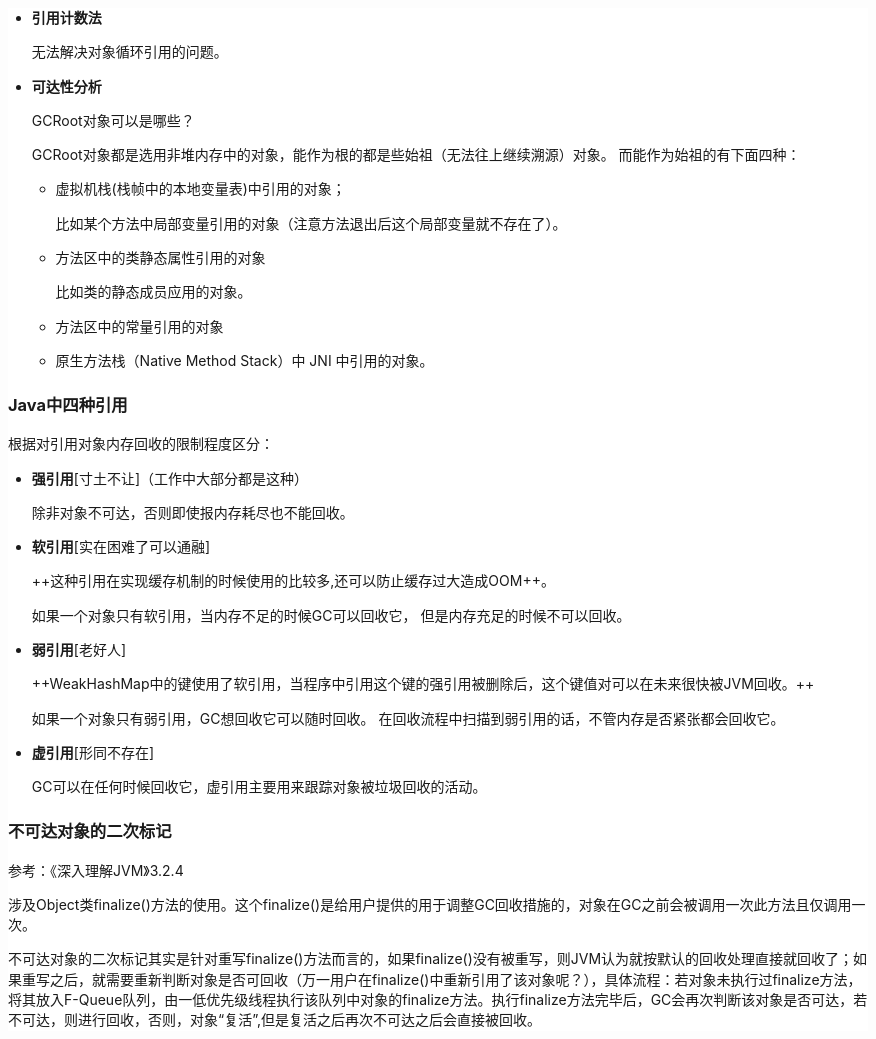 + **引用计数法**

  无法解决对象循环引用的问题。

+ **可达性分析**

  GCRoot对象可以是哪些？

  GCRoot对象都是选用非堆内存中的对象，能作为根的都是些始祖（无法往上继续溯源）对象。
  而能作为始祖的有下面四种：

  + 虚拟机栈(栈帧中的本地变量表)中引用的对象；

    比如某个方法中局部变量引用的对象（注意方法退出后这个局部变量就不存在了）。

  + 方法区中的类静态属性引用的对象

    比如类的静态成员应用的对象。

  + 方法区中的常量引用的对象

  + 原生方法栈（Native Method Stack）中 JNI 中引用的对象。

### Java中四种引用

根据对引用对象内存回收的限制程度区分：

+ **强引用**[寸土不让]（工作中大部分都是这种）

  除非对象不可达，否则即使报内存耗尽也不能回收。

+ **软引用**[实在困难了可以通融]

  ++这种引用在实现缓存机制的时候使用的比较多,还可以防止缓存过大造成OOM++。

  如果一个对象只有软引用，当内存不足的时候GC可以回收它，
  但是内存充足的时候不可以回收。

+ **弱引用**[老好人]

  ++WeakHashMap中的键使用了软引用，当程序中引用这个键的强引用被删除后，这个键值对可以在未来很快被JVM回收。++

  如果一个对象只有弱引用，GC想回收它可以随时回收。
  在回收流程中扫描到弱引用的话，不管内存是否紧张都会回收它。

+ **虚引用**[形同不存在]

  GC可以在任何时候回收它，虚引用主要用来跟踪对象被垃圾回收的活动。

### 不可达对象的二次标记

参考：《深入理解JVM》3.2.4

涉及Object类finalize()方法的使用。这个finalize()是给用户提供的用于调整GC回收措施的，对象在GC之前会被调用一次此方法且仅调用一次。

不可达对象的二次标记其实是针对重写finalize()方法而言的，如果finalize()没有被重写，则JVM认为就按默认的回收处理直接就回收了；如果重写之后，就需要重新判断对象是否可回收（万一用户在finalize()中重新引用了该对象呢？），具体流程：若对象未执行过finalize方法，将其放入F-Queue队列，由一低优先级线程执行该队列中对象的finalize方法。执行finalize方法完毕后，GC会再次判断该对象是否可达，若不可达，则进行回收，否则，对象“复活”,但是复活之后再次不可达之后会直接被回收。
